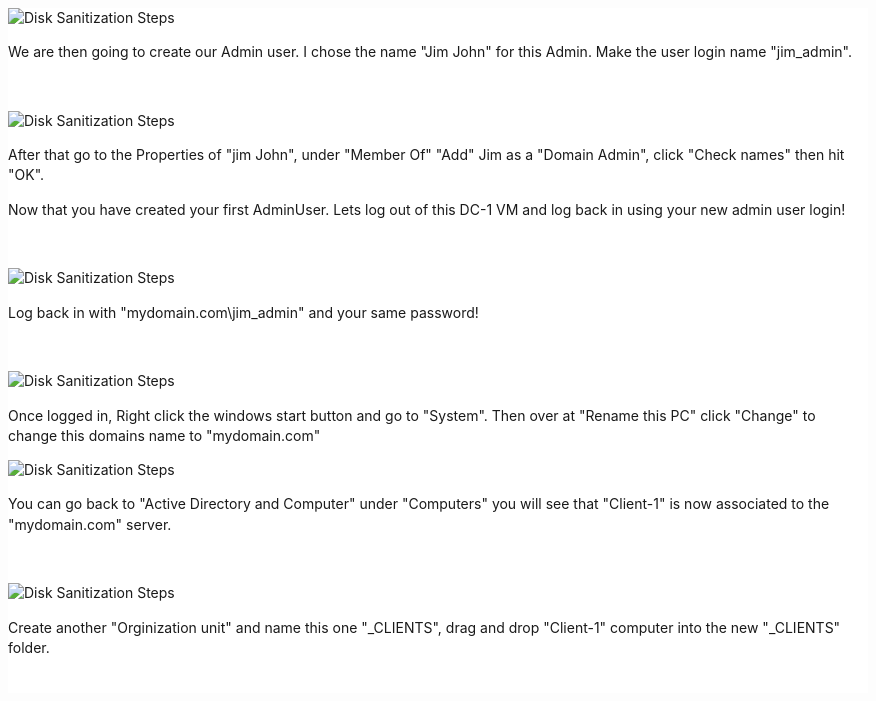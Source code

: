 <p>
<img src="https://github.com/user-attachments/assets/b4e89ed3-8a9f-4cf4-9d31-a63bfe7f6a68" height="80%" width="80%" alt="Disk Sanitization Steps"/>
</p>
<p>
We are then going to create our Admin user. I chose the name "Jim John" for this Admin. Make the user login name "jim_admin".
</p>
<br />

<p>
<img src="https://github.com/user-attachments/assets/7fada27e-18d4-4c9b-bc1a-b9f1afa363fe" height="80%" width="80%" alt="Disk Sanitization Steps"/>
</p>
<p>
After that go to the Properties of "jim John", under "Member Of" "Add" Jim as a "Domain Admin", click "Check names" then hit "OK".

Now that you have created your first AdminUser. Lets log out of this DC-1 VM and log back in using your new admin user login!
</p>
<br />

<p>
<img src="https://github.com/user-attachments/assets/a76a8885-b262-4031-aee2-cd5158efbe6e" height="80%" width="80%" alt="Disk Sanitization Steps"/>
</p>
<p>
Log back in with "mydomain.com\jim_admin" and your same password!
</p>
<br />

<p>
<img src="https://github.com/user-attachments/assets/65eec4e5-e687-4d09-9779-9321e6e4a808" height="80%" width="80%" alt="Disk Sanitization Steps"/>
</p>
<p>
Once logged in, Right click the windows start button and go to "System". Then over at "Rename this PC" click "Change" to change this domains name to "mydomain.com" 
<p>

<p>
<img src="https://github.com/user-attachments/assets/b980509f-0c9e-4872-8507-301cfc3dcab1" height="80%" width="80%" alt="Disk Sanitization Steps"/>
<p>
</p>
You can go back to "Active Directory and Computer" under "Computers" you will see that "Client-1" is now associated to the "mydomain.com" server.
<p>
</p>
<br />

<p>
<img src="https://github.com/user-attachments/assets/76a7cca7-19d8-47d0-9b51-676b88e9dcab" height="80%" width="80%" alt="Disk Sanitization Steps"/>
</p>
<p>
Create another "Orginization unit" and name this one "_CLIENTS", drag and drop "Client-1" computer into the new "_CLIENTS" folder. 
</p>
<br />
